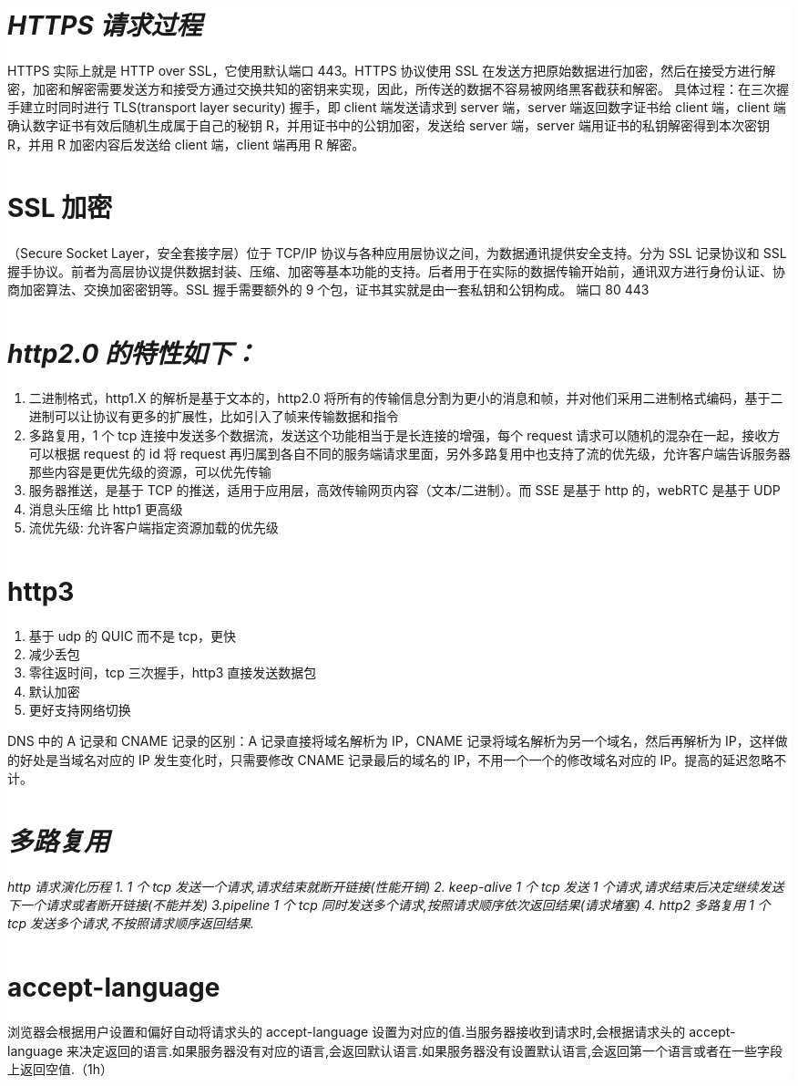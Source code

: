 # _HTTPS 请求过程_

HTTPS 实际上就是 HTTP over SSL，它使用默认端口 443。HTTPS 协议使用 SSL 在发送方把原始数据进行加密，然后在接受方进行解密，加密和解密需要发送方和接受方通过交换共知的密钥来实现，因此，所传送的数据不容易被网络黑客截获和解密。
具体过程：在三次握手建立时同时进行 TLS(transport layer security) 握手，即 client 端发送请求到 server 端，server 端返回数字证书给 client 端，client 端确认数字证书有效后随机生成属于自己的秘钥 R，并用证书中的公钥加密，发送给 server 端，server 端用证书的私钥解密得到本次密钥 R，并用 R 加密内容后发送给 client 端，client 端再用 R 解密。

# SSL 加密

（Secure Socket Layer，安全套接字层）位于 TCP/IP 协议与各种应用层协议之间，为数据通讯提供安全支持。分为 SSL 记录协议和 SSL 握手协议。前者为高层协议提供数据封装、压缩、加密等基本功能的支持。后者用于在实际的数据传输开始前，通讯双方进行身份认证、协商加密算法、交换加密密钥等。SSL 握手需要额外的 9 个包，证书其实就是由一套私钥和公钥构成。
端口
80
443

# _http2.0 的特性如下：_

1. 二进制格式，http1.X 的解析是基于文本的，http2.0 将所有的传输信息分割为更小的消息和帧，并对他们采用二进制格式编码，基于二进制可以让协议有更多的扩展性，比如引入了帧来传输数据和指令
2. 多路复用，1 个 tcp 连接中发送多个数据流，发送这个功能相当于是长连接的增强，每个 request 请求可以随机的混杂在一起，接收方可以根据 request 的 id 将 request 再归属到各自不同的服务端请求里面，另外多路复用中也支持了流的优先级，允许客户端告诉服务器那些内容是更优先级的资源，可以优先传输
3. 服务器推送，是基于 TCP 的推送，适用于应用层，高效传输网页内容（文本/二进制）。而 SSE 是基于 http 的，webRTC 是基于 UDP
4. 消息头压缩 比 http1 更高级
5. 流优先级: 允许客户端指定资源加载的优先级

# http3

1. 基于 udp 的 QUIC 而不是 tcp，更快
2. 减少丢包
3. 零往返时间，tcp 三次握手，http3 直接发送数据包
4. 默认加密
5. 更好支持网络切换

DNS 中的 A 记录和 CNAME 记录的区别：A 记录直接将域名解析为 IP，CNAME 记录将域名解析为另一个域名，然后再解析为 IP，这样做的好处是当域名对应的 IP 发生变化时，只需要修改 CNAME 记录最后的域名的 IP，不用一个一个的修改域名对应的 IP。提高的延迟忽略不计。

# _多路复用_

_http 请求演化历程 1. 1 个 tcp 发送一个请求,请求结束就断开链接(性能开销) 2. keep-alive 1 个 tcp 发送 1 个请求,请求结束后决定继续发送下一个请求或者断开链接(不能并发) 3.pipeline 1 个 tcp 同时发送多个请求,按照请求顺序依次返回结果(请求堵塞) 4. http2 多路复用 1 个 tcp 发送多个请求,不按照请求顺序返回结果._

# accept-language

浏览器会根据用户设置和偏好自动将请求头的 accept-language 设置为对应的值.当服务器接收到请求时,会根据请求头的 accept-language 来决定返回的语言.如果服务器没有对应的语言,会返回默认语言.如果服务器没有设置默认语言,会返回第一个语言或者在一些字段上返回空值.（1h）
